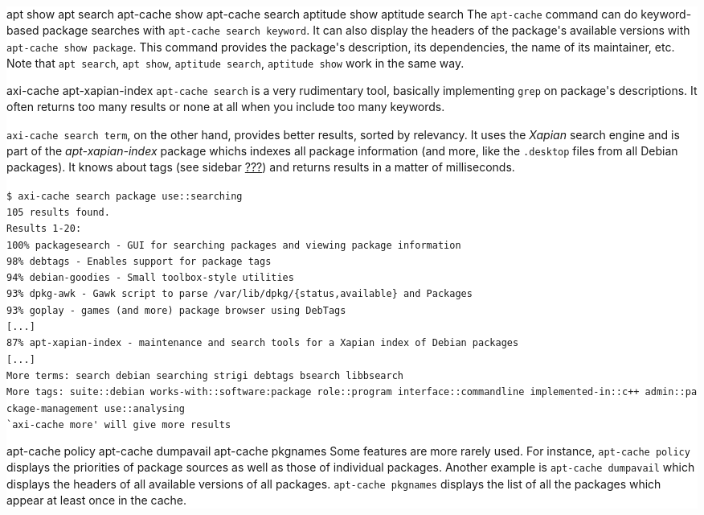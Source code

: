 apt show
apt search
apt-cache show
apt-cache search
aptitude show
aptitude search
The `apt-cache` command can do keyword-based package searches with
`apt-cache search
    keyword`. It can also display the headers of the package's available
versions with `apt-cache
    show package`. This command provides the package's description, its
dependencies, the name of its maintainer, etc. Note that `apt search`,
`apt
    show`, `aptitude search`, `aptitude show` work in the same way.

axi-cache
apt-xapian-index
`apt-cache search` is a very rudimentary tool, basically implementing
`grep` on package's descriptions. It often returns too many results or
none at all when you include too many keywords.

`axi-cache search term`, on the other hand, provides better results,
sorted by relevancy. It uses the *Xapian* search engine and is part of
the *apt-xapian-index* package whichs indexes all package information
(and more, like the `.desktop` files from all Debian packages). It knows
about tags (see sidebar [???](#sidebar.debtags)) and returns results in
a matter of milliseconds.

    $ axi-cache search package use::searching
    105 results found.
    Results 1-20:
    100% packagesearch - GUI for searching packages and viewing package information
    98% debtags - Enables support for package tags
    94% debian-goodies - Small toolbox-style utilities 
    93% dpkg-awk - Gawk script to parse /var/lib/dpkg/{status,available} and Packages
    93% goplay - games (and more) package browser using DebTags
    [...]
    87% apt-xapian-index - maintenance and search tools for a Xapian index of Debian packages
    [...]
    More terms: search debian searching strigi debtags bsearch libbsearch
    More tags: suite::debian works-with::software:package role::program interface::commandline implemented-in::c++ admin::package-management use::analysing
    `axi-cache more' will give more results
          

apt-cache policy
apt-cache dumpavail
apt-cache pkgnames
Some features are more rarely used. For instance, `apt-cache policy`
displays the priorities of package sources as well as those of
individual packages. Another example is `apt-cache dumpavail` which
displays the headers of all available versions of all packages.
`apt-cache
    pkgnames` displays the list of all the packages which appear at
least once in the cache.
